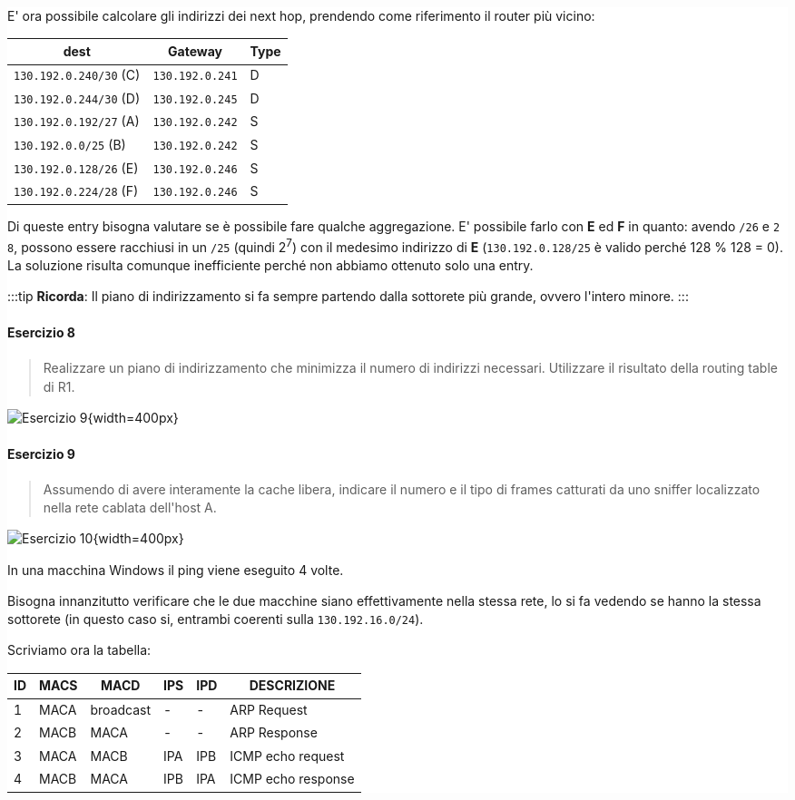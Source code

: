 E' ora possibile calcolare gli indirizzi dei next hop, prendendo come riferimento il router più vicino:

| dest                   | Gateway         | Type |
| ---------------------- | --------------- | ---- |
| `130.192.0.240/30` (C) | `130.192.0.241` | D    |
| `130.192.0.244/30` (D) | `130.192.0.245` | D    |
| `130.192.0.192/27` (A) | `130.192.0.242` | S    |
| `130.192.0.0/25`   (B) | `130.192.0.242` | S    |
| `130.192.0.128/26` (E) | `130.192.0.246` | S    |
| `130.192.0.224/28` (F) | `130.192.0.246` | S    |

Di queste entry bisogna valutare se è possibile fare qualche aggregazione. E' possibile farlo con **E** ed **F** in quanto: avendo `/26` e `28`, possono essere racchiusi in un `/25` (quindi $2^7$) con il medesimo indirizzo di **E** (`130.192.0.128/25` è valido perché 128 % 128 = 0). La soluzione risulta comunque inefficiente perché non abbiamo ottenuto solo una entry.

:::tip
**Ricorda**: Il piano di indirizzamento si fa sempre partendo dalla sottorete più grande, ovvero l'intero minore.
:::

#### Esercizio 8

> Realizzare un piano di indirizzamento che minimizza il numero di indirizzi necessari. Utilizzare il risultato della routing table di R1.

![Esercizio 9](../images/01/01_es8.png){width=400px}



#### Esercizio 9

> Assumendo di avere interamente la cache libera, indicare il numero e il tipo di frames catturati da uno sniffer localizzato nella rete cablata dell'host A.

![Esercizio 10](../images/01/01_es10.png){width=400px}

In una macchina Windows il ping viene eseguito 4 volte.

Bisogna innanzitutto verificare che le due macchine siano effettivamente nella stessa rete, lo si fa vedendo se hanno la stessa sottorete (in questo caso si, entrambi coerenti sulla `130.192.16.0/24`).

Scriviamo ora la tabella:

| ID  | MACS | MACD      | IPS | IPD | DESCRIZIONE        |
| --- | ---- | --------- | --- | --- | ------------------ |
| 1   | MACA | broadcast | -   | -   | ARP Request        |
| 2   | MACB | MACA      | -   | -   | ARP Response       |
| 3   | MACA | MACB      | IPA | IPB | ICMP echo request  |
| 4   | MACB | MACA      | IPB | IPA | ICMP echo response |
